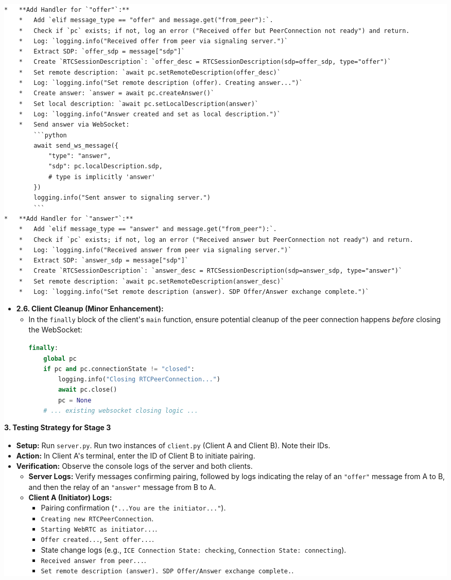     *   **Add Handler for `"offer"`:**
        *   Add `elif message_type == "offer" and message.get("from_peer"):`.
        *   Check if `pc` exists; if not, log an error ("Received offer but PeerConnection not ready") and return.
        *   Log: `logging.info("Received offer from peer via signaling server.")`
        *   Extract SDP: `offer_sdp = message["sdp"]`
        *   Create `RTCSessionDescription`: `offer_desc = RTCSessionDescription(sdp=offer_sdp, type="offer")`
        *   Set remote description: `await pc.setRemoteDescription(offer_desc)`
        *   Log: `logging.info("Set remote description (offer). Creating answer...")`
        *   Create answer: `answer = await pc.createAnswer()`
        *   Set local description: `await pc.setLocalDescription(answer)`
        *   Log: `logging.info("Answer created and set as local description.")`
        *   Send answer via WebSocket:
            ```python
            await send_ws_message({
                "type": "answer",
                "sdp": pc.localDescription.sdp,
                # type is implicitly 'answer'
            })
            logging.info("Sent answer to signaling server.")
            ```
    *   **Add Handler for `"answer"`:**
        *   Add `elif message_type == "answer" and message.get("from_peer"):`.
        *   Check if `pc` exists; if not, log an error ("Received answer but PeerConnection not ready") and return.
        *   Log: `logging.info("Received answer from peer via signaling server.")`
        *   Extract SDP: `answer_sdp = message["sdp"]`
        *   Create `RTCSessionDescription`: `answer_desc = RTCSessionDescription(sdp=answer_sdp, type="answer")`
        *   Set remote description: `await pc.setRemoteDescription(answer_desc)`
        *   Log: `logging.info("Set remote description (answer). SDP Offer/Answer exchange complete.")`
*   **2.6. Client Cleanup (Minor Enhancement):**
    *   In the `finally` block of the client's `main` function, ensure potential cleanup of the peer connection happens *before* closing the WebSocket:
        ```python
        finally:
            global pc
            if pc and pc.connectionState != "closed":
                logging.info("Closing RTCPeerConnection...")
                await pc.close()
                pc = None
            # ... existing websocket closing logic ...
        ```

**3. Testing Strategy for Stage 3**

*   **Setup:** Run `server.py`. Run two instances of `client.py` (Client A and Client B). Note their IDs.
*   **Action:** In Client A's terminal, enter the ID of Client B to initiate pairing.
*   **Verification:** Observe the console logs of the server and both clients.
    *   **Server Logs:** Verify messages confirming pairing, followed by logs indicating the relay of an `"offer"` message from A to B, and then the relay of an `"answer"` message from B to A.
    *   **Client A (Initiator) Logs:**
        *   Pairing confirmation (`"...You are the initiator..."`).
        *   `Creating new RTCPeerConnection`.
        *   `Starting WebRTC as initiator...`.
        *   `Offer created...`, `Sent offer...`.
        *   State change logs (e.g., `ICE Connection State: checking`, `Connection State: connecting`).
        *   `Received answer from peer...`.
        *   `Set remote description (answer). SDP Offer/Answer exchange complete.`.